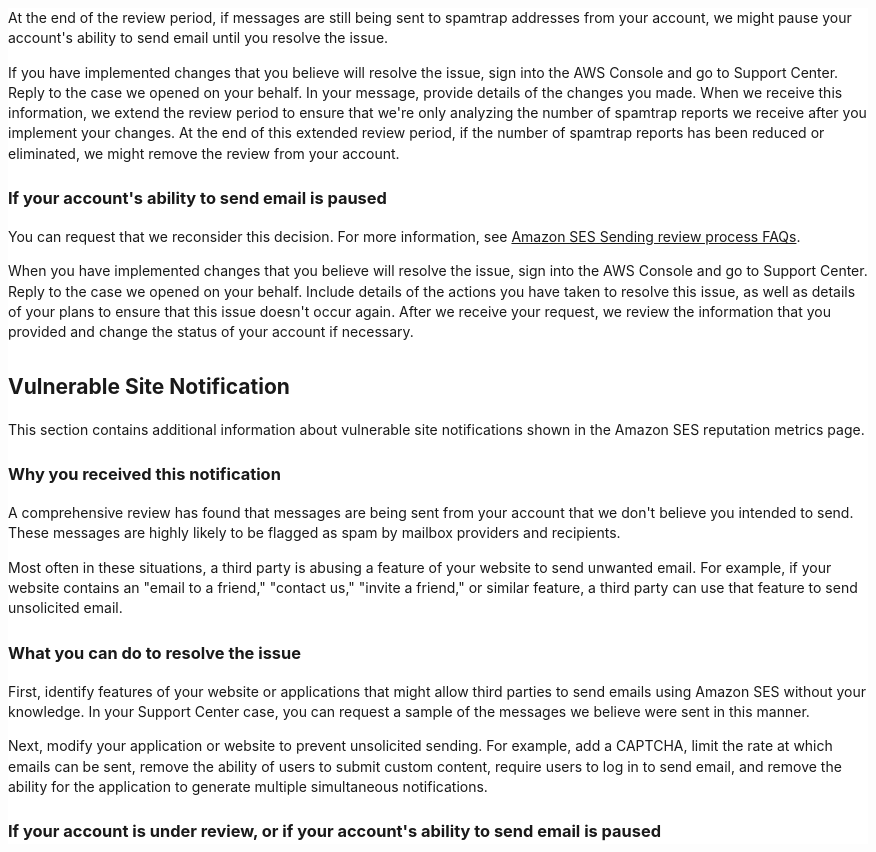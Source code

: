 At the end of the review period, if messages are still being sent to spamtrap addresses from your account, we might pause your account's ability to send email until you resolve the issue\.

If you have implemented changes that you believe will resolve the issue, sign into the AWS Console and go to Support Center\. Reply to the case we opened on your behalf\. In your message, provide details of the changes you made\. When we receive this information, we extend the review period to ensure that we're only analyzing the number of spamtrap reports we receive after you implement your changes\. At the end of this extended review period, if the number of spamtrap reports has been reduced or eliminated, we might remove the review from your account\.

### If your account's ability to send email is paused<a name="reputationdashboard-spamtrap-suspended"></a>

You can request that we reconsider this decision\. For more information, see [Amazon SES Sending review process FAQs](faqs-enforcement.md)\.

When you have implemented changes that you believe will resolve the issue, sign into the AWS Console and go to Support Center\. Reply to the case we opened on your behalf\. Include details of the actions you have taken to resolve this issue, as well as details of your plans to ensure that this issue doesn't occur again\. After we receive your request, we review the information that you provided and change the status of your account if necessary\.

## Vulnerable Site Notification<a name="reputationdashboard-vulnerablesite"></a>

This section contains additional information about vulnerable site notifications shown in the Amazon SES reputation metrics page\.

### Why you received this notification<a name="reputationdashboard-vulnerablesite-whyreceived"></a>

A comprehensive review has found that messages are being sent from your account that we don't believe you intended to send\. These messages are highly likely to be flagged as spam by mailbox providers and recipients\.

Most often in these situations, a third party is abusing a feature of your website to send unwanted email\. For example, if your website contains an "email to a friend," "contact us," "invite a friend," or similar feature, a third party can use that feature to send unsolicited email\.

### What you can do to resolve the issue<a name="reputationdashboard-vulnerablesite-whattodo"></a>

First, identify features of your website or applications that might allow third parties to send emails using Amazon SES without your knowledge\. In your Support Center case, you can request a sample of the messages we believe were sent in this manner\.

Next, modify your application or website to prevent unsolicited sending\. For example, add a CAPTCHA, limit the rate at which emails can be sent, remove the ability of users to submit custom content, require users to log in to send email, and remove the ability for the application to generate multiple simultaneous notifications\.

### If your account is under review, or if your account's ability to send email is paused<a name="reputationdashboard-vulnerablesite-probation-suspended"></a>
